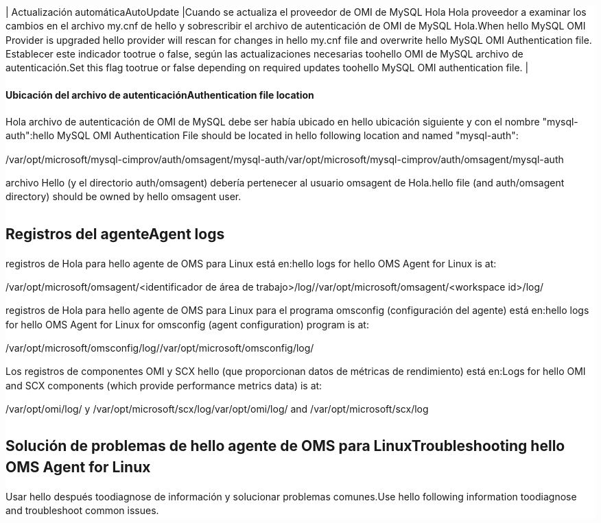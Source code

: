 | <span data-ttu-id="e3fbd-431">Actualización automática</span><span class="sxs-lookup"><span data-stu-id="e3fbd-431">AutoUpdate</span></span> |<span data-ttu-id="e3fbd-432">Cuando se actualiza el proveedor de OMI de MySQL Hola Hola proveedor a examinar los cambios en el archivo my.cnf de hello y sobrescribir el archivo de autenticación de OMI de MySQL Hola.</span><span class="sxs-lookup"><span data-stu-id="e3fbd-432">When hello MySQL OMI Provider is upgraded hello provider will rescan for changes in hello my.cnf file and overwrite hello MySQL OMI Authentication file.</span></span> <span data-ttu-id="e3fbd-433">Establecer este indicador tootrue o false, según las actualizaciones necesarias toohello OMI de MySQL archivo de autenticación.</span><span class="sxs-lookup"><span data-stu-id="e3fbd-433">Set this flag tootrue or false depending on required updates toohello MySQL OMI authentication file.</span></span> |

#### <a name="authentication-file-location"></a><span data-ttu-id="e3fbd-434">Ubicación del archivo de autenticación</span><span class="sxs-lookup"><span data-stu-id="e3fbd-434">Authentication file location</span></span>
<span data-ttu-id="e3fbd-435">Hola archivo de autenticación de OMI de MySQL debe ser había ubicado en hello ubicación siguiente y con el nombre "mysql-auth":</span><span class="sxs-lookup"><span data-stu-id="e3fbd-435">hello MySQL OMI Authentication File should be located in hello following location and named "mysql-auth":</span></span>

<span data-ttu-id="e3fbd-436">/var/opt/microsoft/mysql-cimprov/auth/omsagent/mysql-auth</span><span class="sxs-lookup"><span data-stu-id="e3fbd-436">/var/opt/microsoft/mysql-cimprov/auth/omsagent/mysql-auth</span></span>

<span data-ttu-id="e3fbd-437">archivo Hello (y el directorio auth/omsagent) debería pertenecer al usuario omsagent de Hola.</span><span class="sxs-lookup"><span data-stu-id="e3fbd-437">hello file (and auth/omsagent directory) should be owned by hello omsagent user.</span></span>

## <a name="agent-logs"></a><span data-ttu-id="e3fbd-438">Registros del agente</span><span class="sxs-lookup"><span data-stu-id="e3fbd-438">Agent logs</span></span>
<span data-ttu-id="e3fbd-439">registros de Hola para hello agente de OMS para Linux está en:</span><span class="sxs-lookup"><span data-stu-id="e3fbd-439">hello logs for hello OMS Agent for Linux is at:</span></span>

<span data-ttu-id="e3fbd-440">/var/opt/microsoft/omsagent/&lt;identificador de área de trabajo&gt;/log/</span><span class="sxs-lookup"><span data-stu-id="e3fbd-440">/var/opt/microsoft/omsagent/&lt;workspace id&gt;/log/</span></span>

<span data-ttu-id="e3fbd-441">registros de Hola para hello agente de OMS para Linux para el programa omsconfig (configuración del agente) está en:</span><span class="sxs-lookup"><span data-stu-id="e3fbd-441">hello logs for hello OMS Agent for Linux for omsconfig (agent configuration) program is at:</span></span>

<span data-ttu-id="e3fbd-442">/var/opt/microsoft/omsconfig/log/</span><span class="sxs-lookup"><span data-stu-id="e3fbd-442">/var/opt/microsoft/omsconfig/log/</span></span>

<span data-ttu-id="e3fbd-443">Los registros de componentes OMI y SCX hello (que proporcionan datos de métricas de rendimiento) está en:</span><span class="sxs-lookup"><span data-stu-id="e3fbd-443">Logs for hello OMI and SCX components (which provide performance metrics data) is at:</span></span>

<span data-ttu-id="e3fbd-444">/var/opt/omi/log/ y /var/opt/microsoft/scx/log</span><span class="sxs-lookup"><span data-stu-id="e3fbd-444">/var/opt/omi/log/ and /var/opt/microsoft/scx/log</span></span>

## <a name="troubleshooting-hello-oms-agent-for-linux"></a><span data-ttu-id="e3fbd-445">Solución de problemas de hello agente de OMS para Linux</span><span class="sxs-lookup"><span data-stu-id="e3fbd-445">Troubleshooting hello OMS Agent for Linux</span></span>
<span data-ttu-id="e3fbd-446">Usar hello después toodiagnose de información y solucionar problemas comunes.</span><span class="sxs-lookup"><span data-stu-id="e3fbd-446">Use hello following information toodiagnose and troubleshoot common issues.</span></span>
